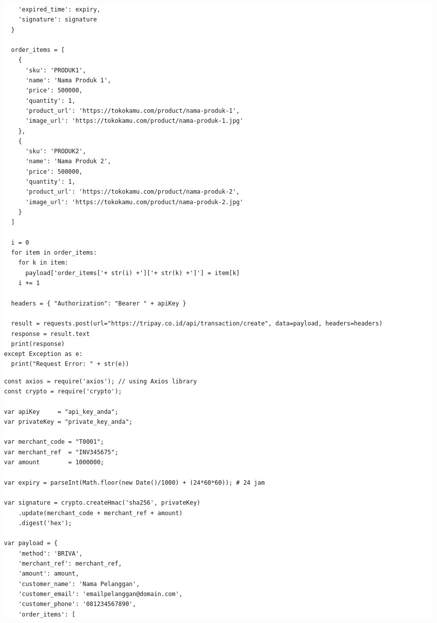 ```
    'expired_time': expiry,
    'signature': signature
  }

  order_items = [
    {
      'sku': 'PRODUK1',
      'name': 'Nama Produk 1',
      'price': 500000,
      'quantity': 1,
      'product_url': 'https://tokokamu.com/product/nama-produk-1',
      'image_url': 'https://tokokamu.com/product/nama-produk-1.jpg'
    },
    {
      'sku': 'PRODUK2',
      'name': 'Nama Produk 2',
      'price': 500000,
      'quantity': 1,
      'product_url': 'https://tokokamu.com/product/nama-produk-2',
      'image_url': 'https://tokokamu.com/product/nama-produk-2.jpg'
    }
  ]

  i = 0
  for item in order_items:
    for k in item:
      payload['order_items['+ str(i) +']['+ str(k) +']'] = item[k]
    i += 1

  headers = { "Authorization": "Bearer " + apiKey }

  result = requests.post(url="https://tripay.co.id/api/transaction/create", data=payload, headers=headers)
  response = result.text
  print(response)
except Exception as e:
  print("Request Error: " + str(e))
```

```
const axios = require('axios'); // using Axios library
const crypto = require('crypto');

var apiKey     = "api_key_anda";
var privateKey = "private_key_anda";

var merchant_code = "T0001";
var merchant_ref  = "INV345675";
var amount        = 1000000;

var expiry = parseInt(Math.floor(new Date()/1000) + (24*60*60)); # 24 jam

var signature = crypto.createHmac('sha256', privateKey)
    .update(merchant_code + merchant_ref + amount)
    .digest('hex');

var payload = {
    'method': 'BRIVA',
    'merchant_ref': merchant_ref,
    'amount': amount,
    'customer_name': 'Nama Pelanggan',
    'customer_email': 'emailpelanggan@domain.com',
    'customer_phone': '081234567890',
    'order_items': [
```